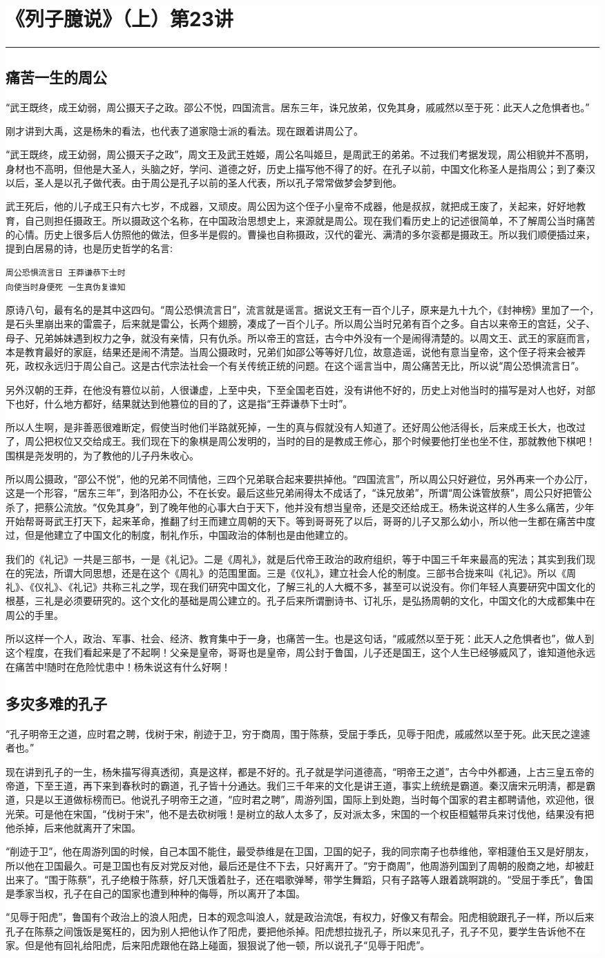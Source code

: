 # 《列子臆说》（上）第23讲

------

## 痛苦一生的周公

“武王既终，成王幼弱，周公摄天子之政。邵公不悦，四国流言。居东三年，诛兄放弟，仅免其身，戚戚然以至于死：此天人之危惧者也。”

刚才讲到大禹，这是杨朱的看法，也代表了道家隐士派的看法。现在跟着讲周公了。

“武王既终，成王幼弱，周公摄天子之政”，周文王及武王姓姬，周公名叫姬旦，是周武王的弟弟。不过我们考据发现，周公相貌并不髙明，身材也不高明，但他是大圣人，头脑之好，学问、道德之好，历史上描写他不得了的好。在孔子以前，中国文化称圣人是指周公；到了秦汉以后，圣人是以孔子做代表。由于周公是孔子以前的圣人代表，所以孔子常常做梦会梦到他。

武王死后，他的儿子成王只有六七岁，不成器，又顽皮。周公因为这个侄子小皇帝不成器，他是叔叔，就把成王废了，关起来，好好地教育，自己则担任摄政王。所以摄政这个名称，在中国政治思想史上，来源就是周公。现在我们看历史上的记述很简单，不了解周公当时痛苦的心情。历史上很多后人仿照他的做法，但多半是假的。曹操也自称摄政，汉代的霍光、满清的多尔衮都是摄政王。所以我们顺便插过来，提到白居易的诗，也是历史哲学的名言:

```
周公恐惧流言日 王莽谦恭下士时
向使当时身便死 一生真伪复谁知
```

原诗八句，最有名的是其中这四句。“周公恐惧流言日”，流言就是谣言。据说文王有一百个儿子，原来是九十九个，《封神榜》里加了一个，是石头里崩出来的雷震子，后来就是雷公，长两个翅膀，凑成了一百个儿子。所以周公当时兄弟有百个之多。自古以来帝王的宫廷，父子、母子、兄弟姊妹遇到权力之争，就没有亲情，只有仇杀。所以帝王的宫廷，古今中外没有一个是闹得清楚的。以周文王、武王的家庭而言，本是教育最好的家庭，结果还是闹不清楚。当周公摄政时，兄弟们如邵公等等好几位，故意造谣，说他有意当皇帝，这个侄子将来会被弄死，政权永远归于周公自己。这是古代宗法社会一个有关传统正统的问题。在这个谣言当中，周公痛苦无比，所以说“周公恐惧流言日”。

另外汉朝的王莽，在他没有篡位以前，人很谦虚，上至中央，下至全国老百姓，没有讲他不好的，历史上对他当时的描写是对人也好，对部下也好，什么地方都好，结果就达到他篡位的目的了，这是指“王莽谦恭下士时”。

所以人生啊，是非善恶很难断定，假使当时他们半路就死掉，一生的真与假就没有人知道了。还好周公他活得长，后来成王长大，也改过了，周公把权位又交给成王。我们现在下的象棋是周公发明的，当时的目的是教成王修心，那个时候要他打坐也坐不住，那就教他下棋吧！围棋是尧发明的，为了教他的儿子丹朱收心。

所以周公摄政，“邵公不悦”，他的兄弟不同情他，三四个兄弟联合起来要拱掉他。“四国流言”，所以周公只好避位，另外再来一个办公厅，这是一个形容，“居东三年”，到洛阳办公，不在长安。最后这些兄弟闹得太不成话了，“诛兄放弟”，所谓“周公诛管放蔡”，周公只好把管公杀了，把蔡公流放。“仅免其身”，到了晚年他的心事大白于天下，他并没有想当皇帝，还是交还给成王。杨朱说这样的人生多么痛苦，少年开始帮哥哥武王打天下，起来革命，推翻了纣王而建立周朝的天下。等到哥哥死了以后，哥哥的儿子又那么幼小，所以他一生都在痛苦中度过，但是他建立了中国文化的制度，制礼作乐，中国政治的体制也是由他建立的。

我们的《礼记》一共是三部书，一是《礼记》。二是《周礼》，就是后代帝王政治的政府组织，等于中国三千年来最高的宪法；其实到我们现在的宪法，所谓大同思想，还是在这个《周礼》的范围里面。三是《仪礼》，建立社会人伦的制度。三部书合拢来叫《礼记》。所以《周礼》、《仪礼》、《礼记》共称三礼之学，现在我们研究中国文化，了解三礼的人大概不多，甚至可以说没有。你们年轻人真要研究中国文化的根基，三礼是必须要研究的。这个文化的基础是周公建立的。孔子后来所谓删诗书、订礼乐，是弘扬周朝的文化，中国文化的大成都集中在周公的手里。

所以这样一个人，政治、军事、社会、经济、教育集中于一身，也痛苦一生。也是这句话，“戚戚然以至于死：此天人之危惧者也”，做人到这个程度，在我们看起来是了不起啊！父亲是皇帝，哥哥也是皇帝，周公封于鲁国，儿子还是国王，这个人生已经够威风了，谁知道他永远在痛苦中!随时在危险忧患中！杨朱说这有什么好啊！

## 多灾多难的孔子

“孔子明帝王之道，应时君之聘，伐树于宋，削迹于卫，穷于商周，围于陈蔡，受屈于季氏，见辱于阳虎，戚戚然以至于死。此天民之遑遽者也。”

现在讲到孔子的一生，杨朱描写得真透彻，真是这样，都是不好的。孔子就是学问道德高，“明帝王之道”，古今中外都通，上古三皇五帝的帝道，下至王道，再下来到春秋时的霸道，孔子皆十分通达。我们三千年来的文化是讲王道，事实上统统是霸道。秦汉唐宋元明淸，都是霸道，只是以王道做标榜而已。他说孔子明帝王之道，“应时君之聘”，周游列国，国际上到处跑，当时每个国家的君主都聘请他，欢迎他，很光荣。可是他在宋国，“伐树于宋”，他不是去砍树哦！是树立的敌人太多了，反对派太多，宋国的一个权臣桓魆带兵来讨伐他，结果没有把他杀掉，后来他就离开了宋国。

“削迹于卫”，他在周游列国的时候，自己本国不能住，最受恭维是在卫国，卫国的妃子，我的同宗南子也恭维他，宰相蘧伯玉又是好朋友，所以他在卫国最久。可是卫国也有反对党反对他，最后还是住不下去，只好离开了。“穷于商周”，他周游列国到了周朝的殷商之地，却被赶出来了。“围于陈蔡”，孔子绝粮于陈蔡，好几天饿着肚子，还在唱歌弹琴，带学生舞蹈，只有子路等人跟着跳啊跳的。“受屈于季氏”，鲁国是季家当权，孔子在自己的国家也遭到种种的侮辱，所以离开了本国。

“见辱于阳虎”，鲁国有个政治上的浪人阳虎，日本的观念叫浪人，就是政治流氓，有权力，好像又有帮会。阳虎相貌跟孔子一样，所以后来孔子在陈蔡之间饿饭是冤枉的，因为别人把他认作了阳虎，要把他杀掉。阳虎想拉拢孔子，所以来见孔子，孔子不见，要学生告诉他不在家。但是他有回礼给阳虎，后来阳虎跟他在路上碰面，狠狠说了他一顿，所以说孔子“见辱于阳虎”。

